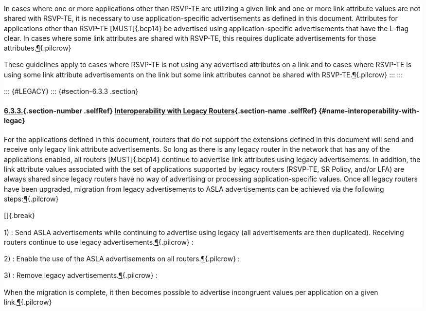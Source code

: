 In cases where one or more applications other than RSVP-TE are utilizing
a given link and one or more link attribute values are not shared with
RSVP-TE, it is necessary to use application-specific advertisements as
defined in this document. Attributes for applications other than RSVP-TE
[MUST]{.bcp14} be advertised using application-specific advertisements
that have the L-flag clear. In cases where some link attributes are
shared with RSVP-TE, this requires duplicate advertisements for those
attributes.[¶](#section-6.3.2-1){.pilcrow}

These guidelines apply to cases where RSVP-TE is not using any
advertised attributes on a link and to cases where RSVP-TE is using some
link attribute advertisements on the link but some link attributes
cannot be shared with RSVP-TE.[¶](#section-6.3.2-2){.pilcrow}
:::
:::

::: {#LEGACY}
::: {#section-6.3.3 .section}
#### [6.3.3.](#section-6.3.3){.section-number .selfRef} [Interoperability with Legacy Routers](#name-interoperability-with-legac){.section-name .selfRef} {#name-interoperability-with-legac}

For the applications defined in this document, routers that do not
support the extensions defined in this document will send and receive
only legacy link attribute advertisements. So long as there is any
legacy router in the network that has any of the applications enabled,
all routers [MUST]{.bcp14} continue to advertise link attributes using
legacy advertisements. In addition, the link attribute values associated
with the set of applications supported by legacy routers (RSVP-TE, SR
Policy, and/or LFA) are always shared since legacy routers have no way
of advertising or processing application-specific values. Once all
legacy routers have been upgraded, migration from legacy advertisements
to ASLA advertisements can be achieved via the following
steps:[¶](#section-6.3.3-1){.pilcrow}

[]{.break}

1\)
:   Send ASLA advertisements while continuing to advertise using legacy
    (all advertisements are then duplicated). Receiving routers continue
    to use legacy advertisements.[¶](#section-6.3.3-2.1){.pilcrow}
:   

2\)
:   Enable the use of the ASLA advertisements on all
    routers.[¶](#section-6.3.3-2.2){.pilcrow}
:   

3\)
:   Remove legacy advertisements.[¶](#section-6.3.3-2.3){.pilcrow}
:   

When the migration is complete, it then becomes possible to advertise
incongruent values per application on a given
link.[¶](#section-6.3.3-3){.pilcrow}
